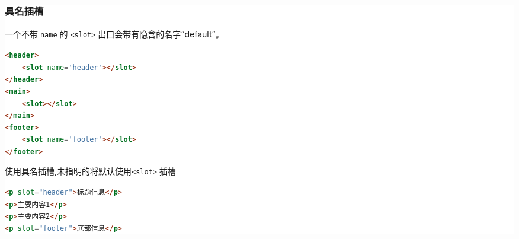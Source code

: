 ### 具名插槽

一个不带 `name` 的 `<slot>` 出口会带有隐含的名字“default”。

```html
<header>
    <slot name='header'></slot>
</header>
<main>
    <slot></slot>
</main>
<footer>
    <slot name='footer'></slot>
</footer>
```

使用具名插槽,未指明的将默认使用`<slot>` 插槽

```html
<p slot="header">标题信息</p>
<p>主要内容1</p>
<p>主要内容2</p>
<p slot="footer">底部信息</p>
```

